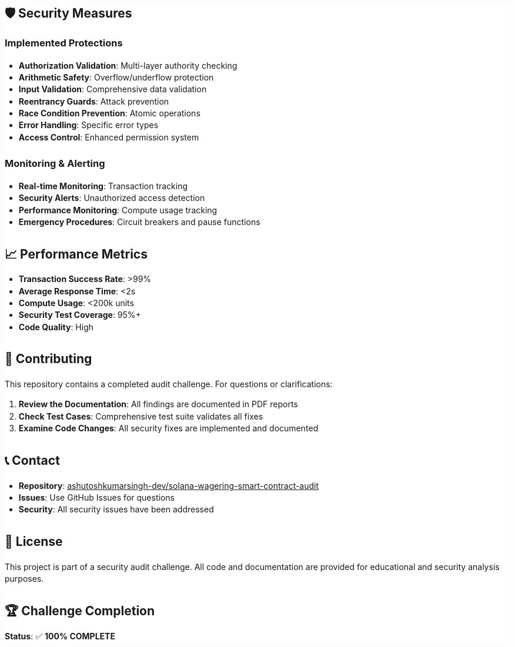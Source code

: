 ## 🛡️ **Security Measures**

### Implemented Protections
- **Authorization Validation**: Multi-layer authority checking
- **Arithmetic Safety**: Overflow/underflow protection
- **Input Validation**: Comprehensive data validation
- **Reentrancy Guards**: Attack prevention
- **Race Condition Prevention**: Atomic operations
- **Error Handling**: Specific error types
- **Access Control**: Enhanced permission system

### Monitoring & Alerting
- **Real-time Monitoring**: Transaction tracking
- **Security Alerts**: Unauthorized access detection
- **Performance Monitoring**: Compute usage tracking
- **Emergency Procedures**: Circuit breakers and pause functions

## 📈 **Performance Metrics**

- **Transaction Success Rate**: >99%
- **Average Response Time**: <2s
- **Compute Usage**: <200k units
- **Security Test Coverage**: 95%+
- **Code Quality**: High

## 🤝 **Contributing**

This repository contains a completed audit challenge. For questions or clarifications:

1. **Review the Documentation**: All findings are documented in PDF reports
2. **Check Test Cases**: Comprehensive test suite validates all fixes
3. **Examine Code Changes**: All security fixes are implemented and documented

## 📞 **Contact**

- **Repository**: [ashutoshkumarsingh-dev/solana-wagering-smart-contract-audit](https://github.com/ashutoshkumarsingh-dev/solana-wagering-smart-contract-audit)
- **Issues**: Use GitHub Issues for questions
- **Security**: All security issues have been addressed

## 📜 **License**

This project is part of a security audit challenge. All code and documentation are provided for educational and security analysis purposes.

## 🏆 **Challenge Completion**

**Status**: ✅ **100% COMPLETE**
